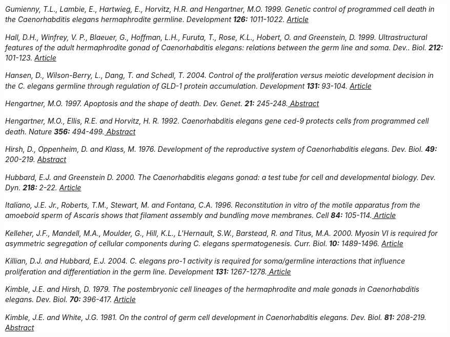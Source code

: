 _<p><a id="Gumienny1999" name="Gumienny1999"></a>Gumienny, T.L., Lambie, E., Hartwieg, E., Horvitz, H.R. and Hengartner, M.O. 1999. Genetic control of programmed cell death in the <em>Caenorhabditis elegans</em> hermaphrodite germline. Development <strong>126:</strong> 1011-1022. <a href="http://dev.biologists.org/content/126/5/1011.long" target="_blank">Article</a></p>_

_<p><a id="Hall1999" name="Hall1999"></a>Hall, D.H., Winfrey, V. P., Blaeuer, G., Hoffman, L.H., Furuta, T., Rose, K.L., Hobert, O. and Greenstein, D. 1999. Ultrastructural features of the adult hermaphrodite gonad of <em>Caenorhabditis elegans:</em> relations between the germ line and soma. Dev.. Biol. <strong>212: </strong>101-123. <a href="http://dx.doi.org/10.1006/dbio.1999.9356" target="_blank">Article</a></p>_

_<p><a id="Hansen2004" name="Hansen2004"></a>Hansen, D., Wilson-Berry, L., Dang, T. and Schedl, T. 2004. Control of the proliferation versus meiotic development decision in the <em>C. elegans</em> germline through regulation of GLD-1 protein accumulation. Development <strong>131: </strong>93-104. <a href="http://dev.biologists.org/content/131/1/93.long" target="_blank">Article</a></p>_

_<p><a id="Hengartner1997" name="Hengartner1997"></a>Hengartner, M.O. 1997. Apoptosis and the shape of death. Dev. Genet. <strong>21:</strong> 245-248.<a href="http://dx.doi.org/10.1002/(SICI)1520-6408(1997)21:4%3C245::AID-DVG1%3E3.0.CO;2-7" target="_blank"> Abstract</a></p>_

_<p><a id="Hengartner1992" name="Hengartner1992"></a>Hengartner, M.O., Ellis, R.E. and Horvitz, H. R. 1992. <em>Caenorhabditis elegans</em> gene <em>ced-9</em> protects cells from programmed cell death. Nature <strong>356:</strong> 494-499.<a href="http://dx.doi.org/10.1038/356494a0" target="_blank"> Abstract</a></p>_

_<p><a id="Hirsh1976" name="Hirsh1976"></a>Hirsh, D., Oppenheim, D. and Klass, M. 1976. Development of the reproductive system of <em>Caenorhabditis elegans</em>. Dev. Biol. <strong>49: </strong>200-219. <a href="http://dx.doi.org/10.1016/0012-1606(76)90267-0" target="_blank">Abstract</a></p>_

_<p><a id="Hubbard2000" name="Hubbard2000"></a>Hubbard, E.J. and Greenstein D. 2000. The <em>Caenorhabditis elegans</em> gonad: a test tube for cell and developmental biology. Dev. Dyn. <strong>218: </strong>2-22. <a href="http://dx.doi.org/10.1002/(SICI)1097-0177(200005)218:1%3C2::AID-DVDY2%3E3.0.CO;2-W" target="_blank">Article</a></p>_

_<p><a id="Italiano1996" name="Italiano1996"></a>Italiano, J.E. Jr., Roberts, T.M., Stewart, M. and Fontana, C.A. 1996. Reconstitution in vitro of the motile apparatus from the amoeboid sperm of <em>Ascaris</em> shows that filament assembly and bundling move membranes. Cell <strong>84:</strong> 105-114.<a href="http://dx.doi.org/10.1016/S0092-8674(00)80997-6" target="_blank"> Article</a></p>_

_<p><a id="Kelleher2000" name="Kelleher2000"></a>Kelleher, J.F., Mandell, M.A., Moulder, G., Hill, K.L., L'Hernault, S.W., Barstead, R. and Titus, M.A. 2000. Myosin VI is required for asymmetric segregation of cellular components during <em>C. elegans</em> spermatogenesis. Curr. Biol.<strong> 10:</strong> 1489-1496. <a href="http://dx.doi.org/10.1016/S0960-9822(00)00828-9" target="_blank">Article</a></p>_

_<p><a id="Killian2004" name="Killian2004"></a>Killian, D.J. and Hubbard, E.J. 2004. <em>C. elegans pro-1</em> activity is required for soma/germline interactions that influence proliferation and differentiation in the germ line. Development <strong>131: </strong>1267-1278.<a href="http://dev.biologists.org/content/131/6/1267.long" target="_blank"> Article</a></p>_

_<p><a id="Kiimble1979" name="Kiimble1979"></a>Kimble, J.E. and Hirsh, D. 1979. The postembryonic cell lineages of the hermaphrodite and male gonads in <em>Caenorhabditis elegans</em>. Dev. Biol. <strong>70: </strong>396-417. <a href="https://www.wormatlas.org/ver1/Postemblingonad_1979/toc.html" target="_blank">Article</a></p>_

_<p><a id="Kimble1981" name="Kimble1981"></a>Kimble, J.E. and White, J.G. 1981. On the control of germ cell development in <em>Caenorhabditis elegans.</em> Dev. Biol. <strong>81:</strong> 208-219. <a href="http://dx.doi.org/10.1016/0012-1606(81)90284-0" target="_blank">Abstract</a></p>_
